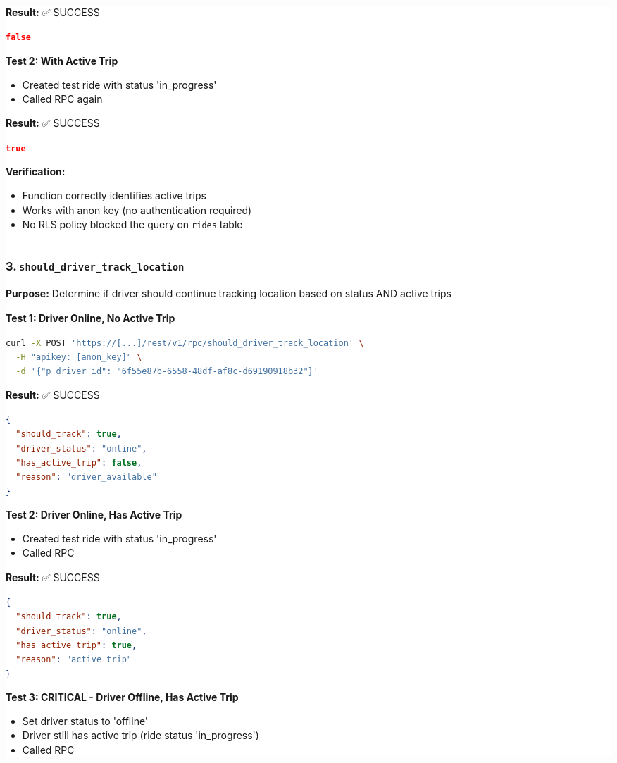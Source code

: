 **Result:** ✅ SUCCESS
```json
false
```

**Test 2: With Active Trip**
- Created test ride with status 'in_progress'
- Called RPC again

**Result:** ✅ SUCCESS
```json
true
```

**Verification:**
- Function correctly identifies active trips
- Works with anon key (no authentication required)
- No RLS policy blocked the query on `rides` table

---

### 3. `should_driver_track_location`
**Purpose:** Determine if driver should continue tracking location based on status AND active trips

**Test 1: Driver Online, No Active Trip**
```bash
curl -X POST 'https://[...]/rest/v1/rpc/should_driver_track_location' \
  -H "apikey: [anon_key]" \
  -d '{"p_driver_id": "6f55e87b-6558-48df-af8c-d69190918b32"}'
```

**Result:** ✅ SUCCESS
```json
{
  "should_track": true,
  "driver_status": "online",
  "has_active_trip": false,
  "reason": "driver_available"
}
```

**Test 2: Driver Online, Has Active Trip**
- Created test ride with status 'in_progress'
- Called RPC

**Result:** ✅ SUCCESS
```json
{
  "should_track": true,
  "driver_status": "online",
  "has_active_trip": true,
  "reason": "active_trip"
}
```

**Test 3: CRITICAL - Driver Offline, Has Active Trip**
- Set driver status to 'offline'
- Driver still has active trip (ride status 'in_progress')
- Called RPC
